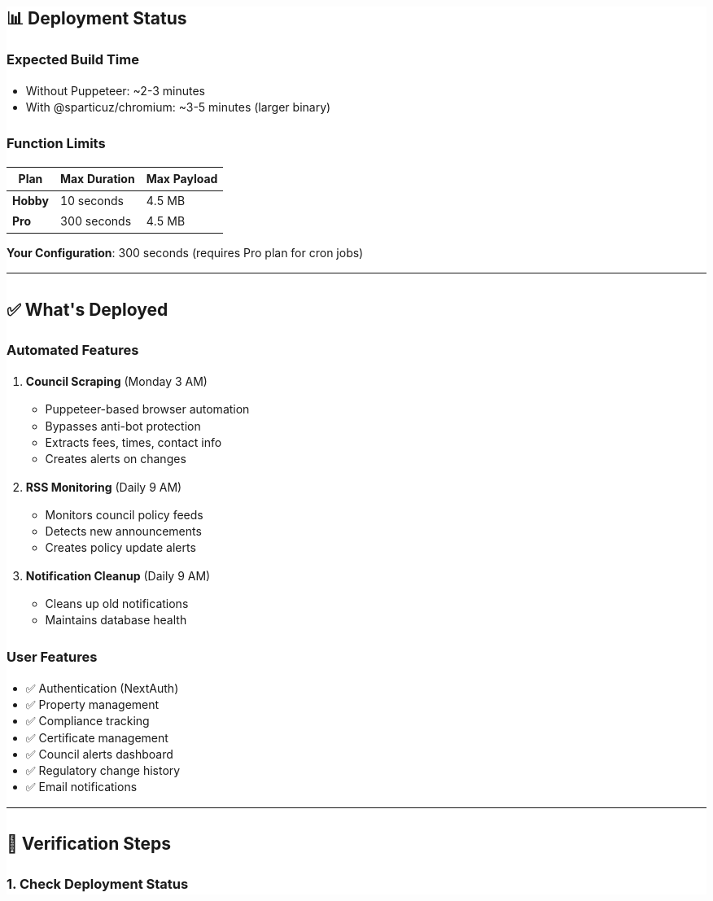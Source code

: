 
## 📊 Deployment Status

### **Expected Build Time**
- Without Puppeteer: ~2-3 minutes
- With @sparticuz/chromium: ~3-5 minutes (larger binary)

### **Function Limits**
| Plan | Max Duration | Max Payload |
|------|--------------|-------------|
| **Hobby** | 10 seconds | 4.5 MB |
| **Pro** | 300 seconds | 4.5 MB |

**Your Configuration**: 300 seconds (requires Pro plan for cron jobs)

---

## ✅ What's Deployed

### **Automated Features**
1. **Council Scraping** (Monday 3 AM)
   - Puppeteer-based browser automation
   - Bypasses anti-bot protection
   - Extracts fees, times, contact info
   - Creates alerts on changes

2. **RSS Monitoring** (Daily 9 AM)
   - Monitors council policy feeds
   - Detects new announcements
   - Creates policy update alerts

3. **Notification Cleanup** (Daily 9 AM)
   - Cleans up old notifications
   - Maintains database health

### **User Features**
- ✅ Authentication (NextAuth)
- ✅ Property management
- ✅ Compliance tracking
- ✅ Certificate management
- ✅ Council alerts dashboard
- ✅ Regulatory change history
- ✅ Email notifications

---

## 🚀 Verification Steps

### **1. Check Deployment Status**
